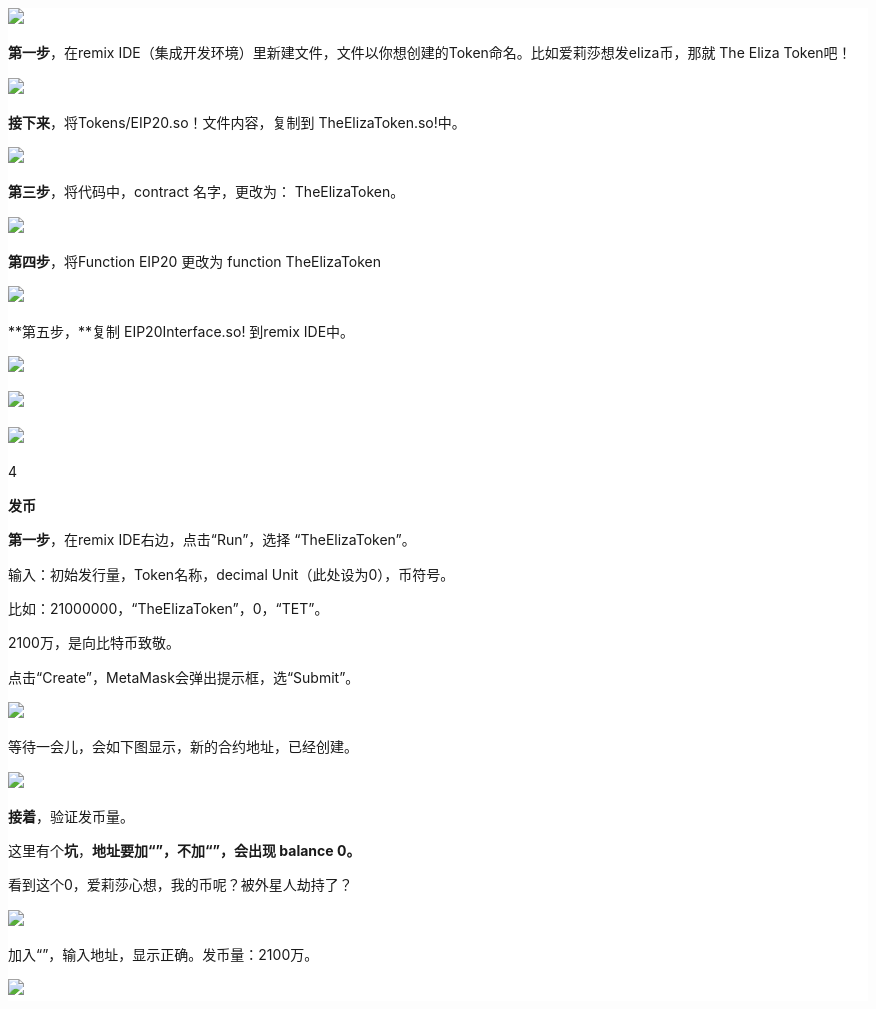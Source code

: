 ![](https://mmbiz.qpic.cn/mmbiz_png/O8Vz4KCqibjCYx9tOibevdTVUDicWqecDhAoWdderv9iaSppFDrIdibibvrE5gMo3GepEXKqffv4uKiaxr98VDKvFicaVg/640?wx_fmt=png&tp=webp&wxfrom=5&wx_lazy=1&wx_co=1)

**第一步**，在remix IDE（集成开发环境）里新建文件，文件以你想创建的Token命名。比如爱莉莎想发eliza币，那就 The Eliza Token吧！

![](https://mmbiz.qpic.cn/mmbiz_png/O8Vz4KCqibjCYx9tOibevdTVUDicWqecDhA7UkyOWQ5j5BCUOPnOIxfVAOdG48xa6JP7egjze8s3h87v1cXSxYH6w/640?wx_fmt=png&tp=webp&wxfrom=5&wx_lazy=1&wx_co=1)

**接下来**，将Tokens/EIP20.so！文件内容，复制到 TheElizaToken.so!中。

![](https://mmbiz.qpic.cn/mmbiz_png/O8Vz4KCqibjCYx9tOibevdTVUDicWqecDhAl62ibjTaiaeuvNIzreCjqxoiay5PmE1CD7xO1tibwReicU5LuZDkY3guYlA/640?wx_fmt=png&tp=webp&wxfrom=5&wx_lazy=1&wx_co=1)

**第三步**，将代码中，contract 名字，更改为： TheElizaToken。

![](https://mmbiz.qpic.cn/mmbiz_png/O8Vz4KCqibjCYx9tOibevdTVUDicWqecDhALibzgKBatvuktOXNFC1N8l4fpocYlPbiayhOwJzI5QH2cK3vSOOhWGRg/640?wx_fmt=png&tp=webp&wxfrom=5&wx_lazy=1&wx_co=1)

**第四步**，将Function EIP20 更改为 function TheElizaToken

![](https://mmbiz.qpic.cn/mmbiz_png/O8Vz4KCqibjCYx9tOibevdTVUDicWqecDhA7lsIn5nQNQVYmicDh1ZLZSWiaI414lnibbshGNaibwMibg09dav7Ng3yN3w/640?wx_fmt=png&tp=webp&wxfrom=5&wx_lazy=1&wx_co=1)

**第五步，**复制 EIP20Interface.so! 到remix IDE中。

![](https://mmbiz.qpic.cn/mmbiz_png/O8Vz4KCqibjCYx9tOibevdTVUDicWqecDhAsHMf5ZoferdbNicrLvHs3hxhUNlw3VC9yaJk67YGtBPpkxyhOgGTmxQ/640?wx_fmt=png&tp=webp&wxfrom=5&wx_lazy=1&wx_co=1)

![](https://mmbiz.qpic.cn/mmbiz_png/O8Vz4KCqibjCYx9tOibevdTVUDicWqecDhANZ9g0pY8Piap8w7aRiaFQYtIyPPvtZDDfFPBJ7cN2y5yoe3qovia4vkeQ/640?wx_fmt=png&tp=webp&wxfrom=5&wx_lazy=1&wx_co=1)

![](https://mmbiz.qpic.cn/mmbiz_png/O8Vz4KCqibjCYx9tOibevdTVUDicWqecDhA59msdReJ73wg7iaPmOJ0DjH0AYsE6mnVcRSia46CiaSViavs38ya0KqxRQ/640?wx_fmt=png&tp=webp&wxfrom=5&wx_lazy=1&wx_co=1)

4

**发币**

**第一步**，在remix IDE右边，点击“Run”，选择 “TheElizaToken”。

输入：初始发行量，Token名称，decimal Unit（此处设为0），币符号。

比如：21000000，“TheElizaToken”，0，“TET”。

2100万，是向比特币致敬。

点击“Create”，MetaMask会弹出提示框，选“Submit”。

![](https://mmbiz.qpic.cn/mmbiz_png/O8Vz4KCqibjCYx9tOibevdTVUDicWqecDhAVw10vtQDojibZlIjibeShKmZejuL0g8NXIFgXj7bY1nHqlRia0yaibZBfQ/640?wx_fmt=png&tp=webp&wxfrom=5&wx_lazy=1&wx_co=1)

等待一会儿，会如下图显示，新的合约地址，已经创建。

![](https://mmbiz.qpic.cn/mmbiz_png/O8Vz4KCqibjCYx9tOibevdTVUDicWqecDhAl79MwyIl4yODgV8P7MFX1kic8QxibpXxS8MibAZY2Sl7BWPibEUs6nqttQ/640?wx_fmt=png&tp=webp&wxfrom=5&wx_lazy=1&wx_co=1)

**接着**，验证发币量。

这里有个**坑**，**地址要加“”，不加“”，会出现 balance 0。**

看到这个0，爱莉莎心想，我的币呢？被外星人劫持了？

![](https://mmbiz.qpic.cn/mmbiz_png/O8Vz4KCqibjCYx9tOibevdTVUDicWqecDhAicMFWrPCJ6BDibwmKo2q6aYm1IMjsTbn6RjN8olYHSbIjbPfNqpvaTmQ/640?wx_fmt=png&tp=webp&wxfrom=5&wx_lazy=1&wx_co=1)

加入“”，输入地址，显示正确。发币量：2100万。

![](https://mmbiz.qpic.cn/mmbiz_png/O8Vz4KCqibjCYx9tOibevdTVUDicWqecDhAb3Mgo58wcOToGcrqYGKxRkyNS2ibN6jUFs9DMvM9hiaTfzhte8FgHLUg/640?wx_fmt=png&tp=webp&wxfrom=5&wx_lazy=1&wx_co=1)
